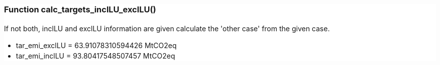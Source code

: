 ### Function calc_targets_inclLU_exclLU()
If not both, inclLU and exclLU information are given calculate the 'other case' from the given case.
- tar_emi_exclLU = 63.91078310594426 MtCO2eq
- tar_emi_inclLU = 93.80417548507457 MtCO2eq